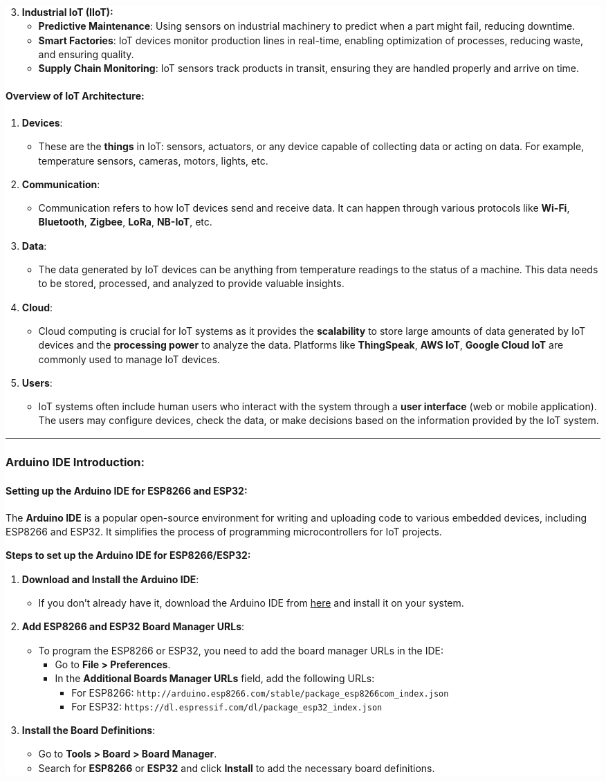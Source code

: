 3. **Industrial IoT (IIoT):**
   - **Predictive Maintenance**: Using sensors on industrial machinery to predict when a part might fail, reducing downtime.
   - **Smart Factories**: IoT devices monitor production lines in real-time, enabling optimization of processes, reducing waste, and ensuring quality.
   - **Supply Chain Monitoring**: IoT sensors track products in transit, ensuring they are handled properly and arrive on time.

#### **Overview of IoT Architecture:**

1. **Devices**:
   - These are the **things** in IoT: sensors, actuators, or any device capable of collecting data or acting on data. For example, temperature sensors, cameras, motors, lights, etc.

2. **Communication**:
   - Communication refers to how IoT devices send and receive data. It can happen through various protocols like **Wi-Fi**, **Bluetooth**, **Zigbee**, **LoRa**, **NB-IoT**, etc.

3. **Data**:
   - The data generated by IoT devices can be anything from temperature readings to the status of a machine. This data needs to be stored, processed, and analyzed to provide valuable insights.

4. **Cloud**:
   - Cloud computing is crucial for IoT systems as it provides the **scalability** to store large amounts of data generated by IoT devices and the **processing power** to analyze the data. Platforms like **ThingSpeak**, **AWS IoT**, **Google Cloud IoT** are commonly used to manage IoT devices.

5. **Users**:
   - IoT systems often include human users who interact with the system through a **user interface** (web or mobile application). The users may configure devices, check the data, or make decisions based on the information provided by the IoT system.

---

### **Arduino IDE Introduction:**

#### **Setting up the Arduino IDE for ESP8266 and ESP32:**
The **Arduino IDE** is a popular open-source environment for writing and uploading code to various embedded devices, including ESP8266 and ESP32. It simplifies the process of programming microcontrollers for IoT projects.

**Steps to set up the Arduino IDE for ESP8266/ESP32:**

1. **Download and Install the Arduino IDE**:
   - If you don’t already have it, download the Arduino IDE from [here](https://www.arduino.cc/en/software) and install it on your system.

2. **Add ESP8266 and ESP32 Board Manager URLs**:
   - To program the ESP8266 or ESP32, you need to add the board manager URLs in the IDE:
     - Go to **File > Preferences**.
     - In the **Additional Boards Manager URLs** field, add the following URLs:
       - For ESP8266: `http://arduino.esp8266.com/stable/package_esp8266com_index.json`
       - For ESP32: `https://dl.espressif.com/dl/package_esp32_index.json`

3. **Install the Board Definitions**:
   - Go to **Tools > Board > Board Manager**.
   - Search for **ESP8266** or **ESP32** and click **Install** to add the necessary board definitions.
